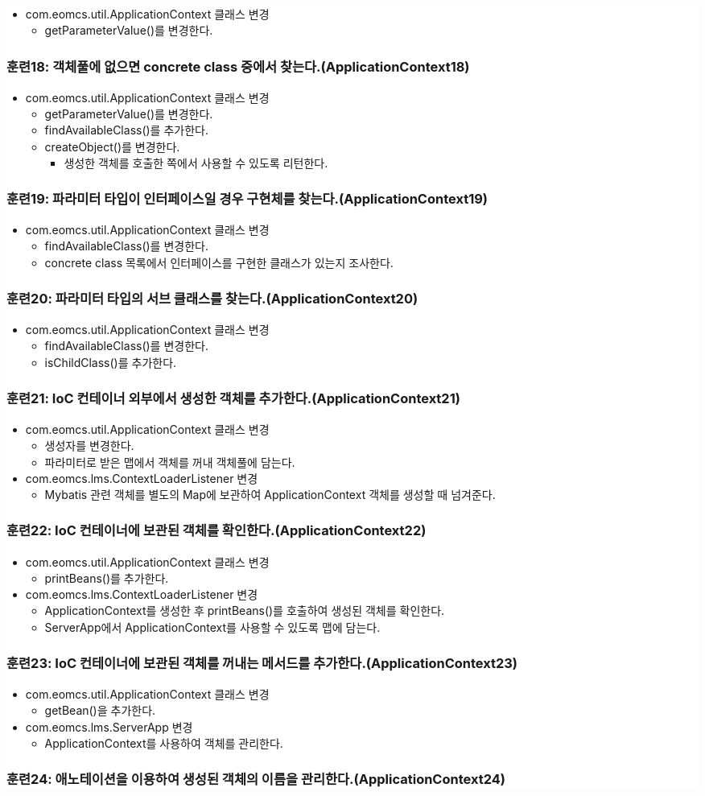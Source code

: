 - com.eomcs.util.ApplicationContext 클래스 변경
  - getParameterValue()를 변경한다.
  
### 훈련18: 객체풀에 없으면 concrete class 중에서 찾는다.(ApplicationContext18)
  
- com.eomcs.util.ApplicationContext 클래스 변경
  - getParameterValue()를 변경한다.
  - findAvailableClass()를 추가한다.
  - createObject()를 변경한다.
    - 생성한 객체를 호출한 쪽에서 사용할 수 있도록 리턴한다.
  
### 훈련19: 파라미터 타입이 인터페이스일 경우 구현체를 찾는다.(ApplicationContext19)
  
- com.eomcs.util.ApplicationContext 클래스 변경
  - findAvailableClass()를 변경한다.
  - concrete class 목록에서 인터페이스를 구현한 클래스가 있는지 조사한다. 
  
### 훈련20: 파라미터 타입의 서브 클래스를 찾는다.(ApplicationContext20)
  
- com.eomcs.util.ApplicationContext 클래스 변경
  - findAvailableClass()를 변경한다.
  - isChildClass()를 추가한다.
  
### 훈련21: IoC 컨테이너 외부에서 생성한 객체를 추가한다.(ApplicationContext21)
  
- com.eomcs.util.ApplicationContext 클래스 변경
  - 생성자를 변경한다.
  - 파라미터로 받은 맵에서 객체를 꺼내 객체풀에 담는다.
- com.eomcs.lms.ContextLoaderListener 변경
  - Mybatis 관련 객체를 별도의 Map에 보관하여 ApplicationContext 객체를 생성할 때 넘겨준다.
  
### 훈련22: IoC 컨테이너에 보관된 객체를 확인한다.(ApplicationContext22)
  
- com.eomcs.util.ApplicationContext 클래스 변경
  - printBeans()를 추가한다.
- com.eomcs.lms.ContextLoaderListener 변경
  - ApplicationContext를 생성한 후 printBeans()를 호출하여 생성된 객체를 확인한다.
  - ServerApp에서 ApplicationContext를 사용할 수 있도록 맵에 담는다.
 
### 훈련23: IoC 컨테이너에 보관된 객체를 꺼내는 메서드를 추가한다.(ApplicationContext23)
  
- com.eomcs.util.ApplicationContext 클래스 변경
  - getBean()을 추가한다.
- com.eomcs.lms.ServerApp 변경
  - ApplicationContext를 사용하여 객체를 관리한다.
   
### 훈련24: 애노테이션을 이용하여 생성된 객체의 이름을 관리한다.(ApplicationContext24)
